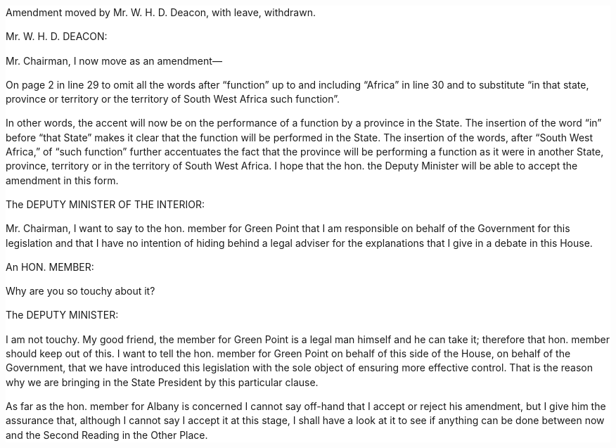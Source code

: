 <p>Amendment moved by Mr. W. H. D. Deacon, with leave, withdrawn.</p>

</speech>

<speech by="#deacon">

<from>Mr. <person refersTo="hansard_za">W. H. D. DEACON</person>:</from>

<p>Mr. Chairman, I now move as an amendment&#x2014;</p>

<block name="quote">On page 2 in line 29 to omit all the words after &#x201C;function&#x201D; up to and including &#x201C;Africa&#x201D; in line 30 and to substitute &#x201C;in that state, province or territory or the territory of South West Africa such function&#x201D;.</block>

<p>In other words, the accent will now be on the performance of a function by a province in the State. The insertion of the word &#x201C;in&#x201D; before &#x201C;that State&#x201D; makes it clear that the function will be performed in the State. The insertion of the words, after &#x201C;South West Africa,&#x201D; of &#x201C;such function&#x201D; further accentuates the fact that the province will be performing a function as it were in another State, province, territory or in the territory of South West Africa. I hope that the hon. the Deputy Minister will be able to accept the amendment in this form.</p>

</speech>

<speech by="#deputy_minister_of_the_interior">

<from>The <person refersTo="hansard_za">DEPUTY MINISTER OF THE INTERIOR</person>:</from>

<p>Mr. Chairman, I want to say to the hon. member for Green Point that I am responsible on behalf of the Government for this legislation and that I have no intention of hiding behind a legal adviser for the explanations that I give in a debate in this House.</p>

</speech>

<speech by="#hon_member">

<from>An <person refersTo="hansard_za">HON. MEMBER</person>:</from>

<p>Why are you so touchy about it&#x003F;</p>

</speech>

<speech by="#deputy_minister">

<from>The <person refersTo="hansard_za">DEPUTY MINISTER</person>:</from>

<p>I am not touchy. My good friend, the member for Green Point is a legal man himself and he can take it; therefore that hon. member should keep out of this. I want to tell the hon. member for Green Point on behalf of this side of the House, on behalf of the Government, that we have introduced this legislation with the sole object of ensuring more effective control. That is the reason why we are bringing in the State President by this particular clause.</p>

<p>As far as the hon. member for Albany is concerned I cannot say off-hand that I accept or reject his amendment, but I give him the assurance that, although I cannot say I accept it at this stage, I shall have a look at it to see if anything can be done between now and the Second Reading in the Other Place.</p>

</speech>

<speech by="#murray">
